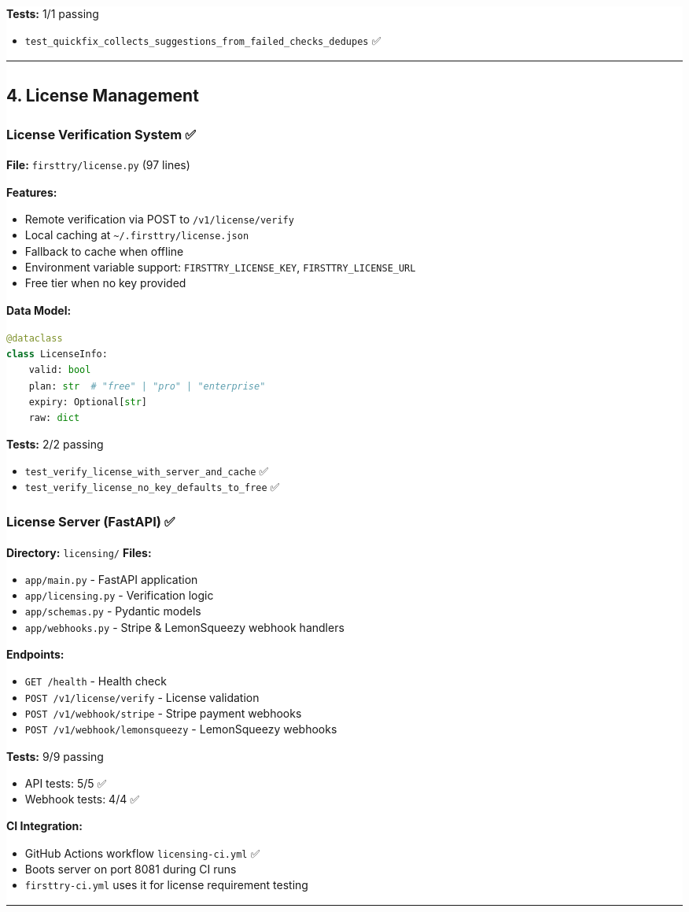 **Tests:** 1/1 passing
- `test_quickfix_collects_suggestions_from_failed_checks_dedupes` ✅

---

## 4. License Management

### License Verification System ✅
**File:** `firsttry/license.py` (97 lines)

**Features:**
- Remote verification via POST to `/v1/license/verify`
- Local caching at `~/.firsttry/license.json`
- Fallback to cache when offline
- Environment variable support: `FIRSTTRY_LICENSE_KEY`, `FIRSTTRY_LICENSE_URL`
- Free tier when no key provided

**Data Model:**
```python
@dataclass
class LicenseInfo:
    valid: bool
    plan: str  # "free" | "pro" | "enterprise"
    expiry: Optional[str]
    raw: dict
```

**Tests:** 2/2 passing
- `test_verify_license_with_server_and_cache` ✅
- `test_verify_license_no_key_defaults_to_free` ✅

### License Server (FastAPI) ✅
**Directory:** `licensing/`
**Files:**
- `app/main.py` - FastAPI application
- `app/licensing.py` - Verification logic
- `app/schemas.py` - Pydantic models
- `app/webhooks.py` - Stripe & LemonSqueezy webhook handlers

**Endpoints:**
- `GET /health` - Health check
- `POST /v1/license/verify` - License validation
- `POST /v1/webhook/stripe` - Stripe payment webhooks
- `POST /v1/webhook/lemonsqueezy` - LemonSqueezy webhooks

**Tests:** 9/9 passing
- API tests: 5/5 ✅
- Webhook tests: 4/4 ✅

**CI Integration:**
- GitHub Actions workflow `licensing-ci.yml` ✅
- Boots server on port 8081 during CI runs
- `firsttry-ci.yml` uses it for license requirement testing

---